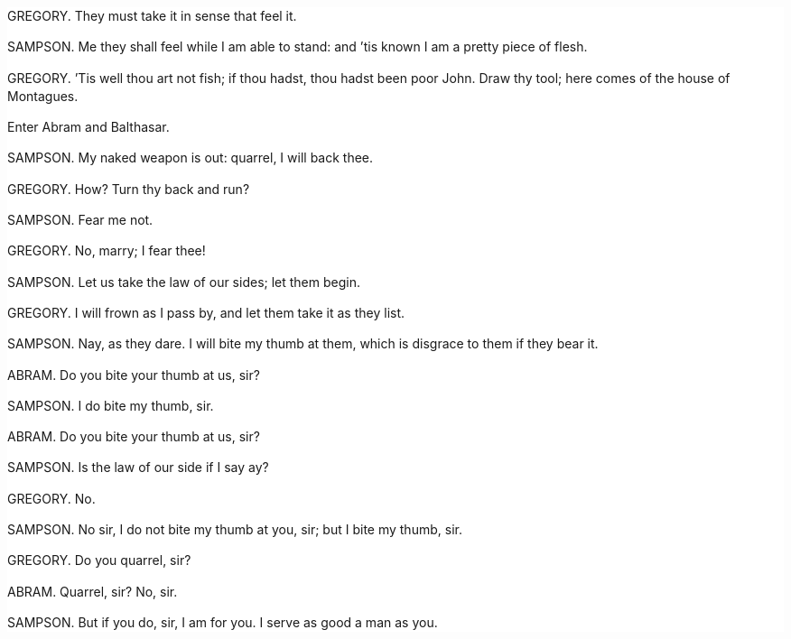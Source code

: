 GREGORY.
They must take it in sense that feel it.

SAMPSON.
Me they shall feel while I am able to stand: and ’tis known I am a
pretty piece of flesh.

GREGORY.
’Tis well thou art not fish; if thou hadst, thou hadst been poor John.
Draw thy tool; here comes of the house of Montagues.

 Enter Abram and Balthasar.

SAMPSON.
My naked weapon is out: quarrel, I will back thee.

GREGORY.
How? Turn thy back and run?

SAMPSON.
Fear me not.

GREGORY.
No, marry; I fear thee!

SAMPSON.
Let us take the law of our sides; let them begin.

GREGORY.
I will frown as I pass by, and let them take it as they list.

SAMPSON.
Nay, as they dare. I will bite my thumb at them, which is disgrace to
them if they bear it.

ABRAM.
Do you bite your thumb at us, sir?

SAMPSON.
I do bite my thumb, sir.

ABRAM.
Do you bite your thumb at us, sir?

SAMPSON.
Is the law of our side if I say ay?

GREGORY.
No.

SAMPSON.
No sir, I do not bite my thumb at you, sir; but I bite my thumb, sir.

GREGORY.
Do you quarrel, sir?

ABRAM.
Quarrel, sir? No, sir.

SAMPSON.
But if you do, sir, I am for you. I serve as good a man as you.
